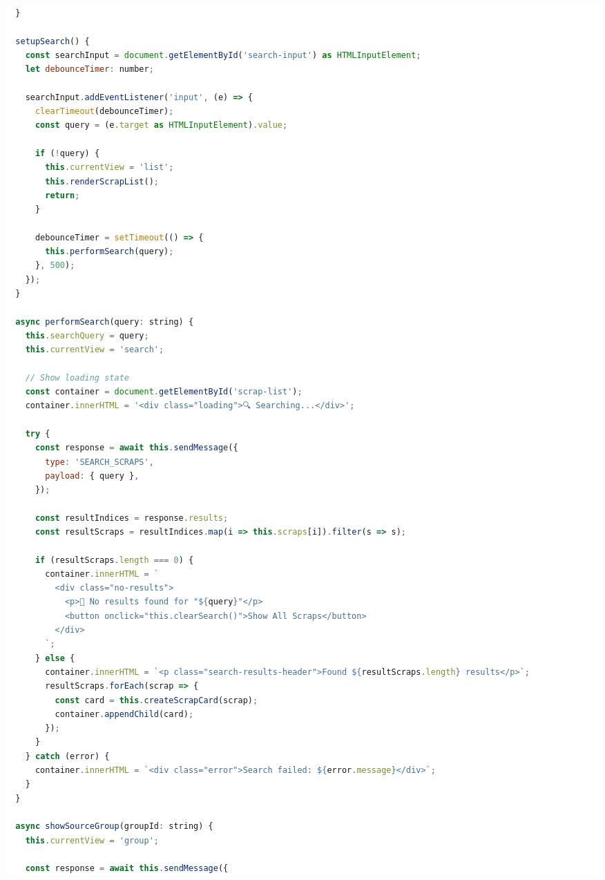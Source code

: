 ```javascript
  }
  
  setupSearch() {
    const searchInput = document.getElementById('search-input') as HTMLInputElement;
    let debounceTimer: number;
    
    searchInput.addEventListener('input', (e) => {
      clearTimeout(debounceTimer);
      const query = (e.target as HTMLInputElement).value;
      
      if (!query) {
        this.currentView = 'list';
        this.renderScrapList();
        return;
      }
      
      debounceTimer = setTimeout(() => {
        this.performSearch(query);
      }, 500);
    });
  }
  
  async performSearch(query: string) {
    this.searchQuery = query;
    this.currentView = 'search';
    
    // Show loading state
    const container = document.getElementById('scrap-list');
    container.innerHTML = '<div class="loading">🔍 Searching...</div>';
    
    try {
      const response = await this.sendMessage({
        type: 'SEARCH_SCRAPS',
        payload: { query },
      });
      
      const resultIndices = response.results;
      const resultScraps = resultIndices.map(i => this.scraps[i]).filter(s => s);
      
      if (resultScraps.length === 0) {
        container.innerHTML = `
          <div class="no-results">
            <p>🤷 No results found for "${query}"</p>
            <button onclick="this.clearSearch()">Show All Scraps</button>
          </div>
        `;
      } else {
        container.innerHTML = `<p class="search-results-header">Found ${resultScraps.length} results</p>`;
        resultScraps.forEach(scrap => {
          const card = this.createScrapCard(scrap);
          container.appendChild(card);
        });
      }
    } catch (error) {
      container.innerHTML = `<div class="error">Search failed: ${error.message}</div>`;
    }
  }
  
  async showSourceGroup(groupId: string) {
    this.currentView = 'group';
    
    const response = await this.sendMessage({
```